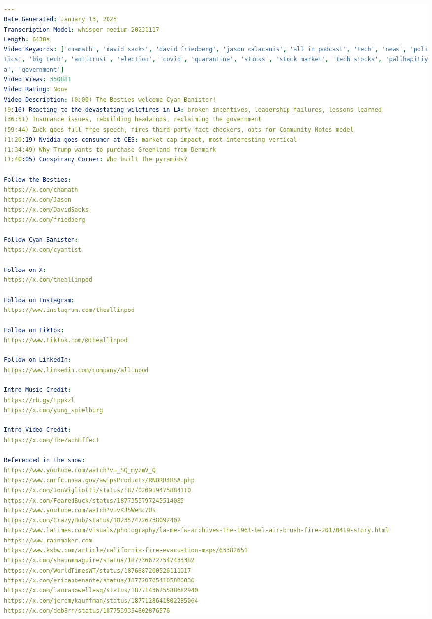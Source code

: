 ```yaml
---
Date Generated: January 13, 2025
Transcription Model: whisper medium 20231117
Length: 6438s
Video Keywords: ['chamath', 'david sacks', 'david friedberg', 'jason calacanis', 'all in podcast', 'tech', 'news', 'politics', 'big tech', 'antitrust', 'election', 'covid', 'quarantine', 'stocks', 'stock market', 'tech stocks', 'palihapitiya', 'government']
Video Views: 350881
Video Rating: None
Video Description: (0:00) The Besties welcome Cyan Banister!
(9:16) Reacting to the devastating wildfires in LA: broken incentives, leadership failures, lessons learned
(36:51) Insurance issues, rebuilding headwinds, reclaiming the government
(59:44) Zuck goes full free speech, fires third-party fact-checkers, opts for Community Notes model
(1:20:19) Nvidia goes consumer at CES: market cap impact, most interesting vertical
(1:34:49) Why Trump wants to purchase Greenland from Denmark
(1:40:05) Conspiracy Corner: Who built the pyramids?

Follow the Besties: 
https://x.com/chamath
https://x.com/Jason
https://x.com/DavidSacks
https://x.com/friedberg

Follow Cyan Banister:
https://x.com/cyantist

Follow on X:
https://x.com/theallinpod

Follow on Instagram:
https://www.instagram.com/theallinpod

Follow on TikTok:
https://www.tiktok.com/@theallinpod

Follow on LinkedIn: 
https://www.linkedin.com/company/allinpod

Intro Music Credit:
https://rb.gy/tppkzl
https://x.com/yung_spielburg

Intro Video Credit:
https://x.com/TheZachEffect

Referenced in the show:
https://www.youtube.com/watch?v=_SQ_myzmV_Q
https://www.cnrfc.noaa.gov/awipsProducts/RNORR4RSA.php
https://x.com/JonVigliotti/status/1877020919475884110
https://x.com/FearedBuck/status/1877355797245514085
https://www.youtube.com/watch?v=vKJ5WeBc7Us
https://x.com/CrazyyHub/status/1823574726738092402
https://www.latimes.com/visuals/photography/la-me-fw-archives-the-1961-bel-air-brush-fire-20170419-story.html
https://www.rainmaker.com
https://www.ksbw.com/article/california-fire-evacuation-maps/63382651
https://x.com/shaunmmaguire/status/1877366727547433382
https://x.com/WorldTimesWT/status/1876887200526111017
https://x.com/ericabbenante/status/1877207054105886836
https://x.com/laurapowellesq/status/1877143625588682940
https://x.com/jeremykauffman/status/1877128641802285064
https://x.com/deb8rr/status/1877539354802876576
```